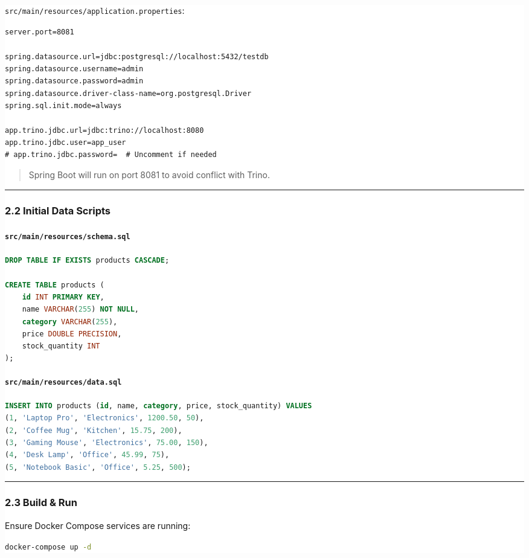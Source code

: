 `src/main/resources/application.properties`:

```properties
server.port=8081

spring.datasource.url=jdbc:postgresql://localhost:5432/testdb
spring.datasource.username=admin
spring.datasource.password=admin
spring.datasource.driver-class-name=org.postgresql.Driver
spring.sql.init.mode=always

app.trino.jdbc.url=jdbc:trino://localhost:8080
app.trino.jdbc.user=app_user
# app.trino.jdbc.password=  # Uncomment if needed
```

> Spring Boot will run on port 8081 to avoid conflict with Trino.

---

### 2.2 Initial Data Scripts

#### `src/main/resources/schema.sql`

```sql
DROP TABLE IF EXISTS products CASCADE;

CREATE TABLE products (
    id INT PRIMARY KEY,
    name VARCHAR(255) NOT NULL,
    category VARCHAR(255),
    price DOUBLE PRECISION,
    stock_quantity INT
);
```

#### `src/main/resources/data.sql`

```sql
INSERT INTO products (id, name, category, price, stock_quantity) VALUES
(1, 'Laptop Pro', 'Electronics', 1200.50, 50),
(2, 'Coffee Mug', 'Kitchen', 15.75, 200),
(3, 'Gaming Mouse', 'Electronics', 75.00, 150),
(4, 'Desk Lamp', 'Office', 45.99, 75),
(5, 'Notebook Basic', 'Office', 5.25, 500);
```

---

### 2.3 Build & Run

Ensure Docker Compose services are running:

```bash
docker-compose up -d
```
